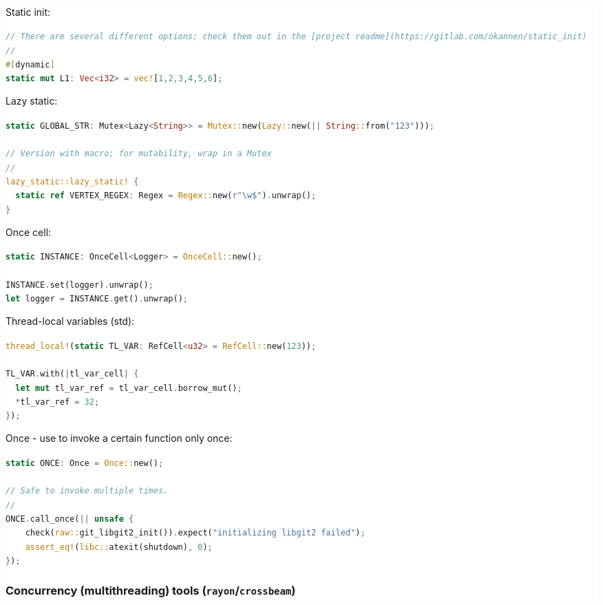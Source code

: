Static init:

```rs
// There are several different options; check them out in the [project readme](https://gitlab.com/okannen/static_init)
//
#[dynamic]
static mut L1: Vec<i32> = vec![1,2,3,4,5,6];
```

Lazy static:

```rs
static GLOBAL_STR: Mutex<Lazy<String>> = Mutex::new(Lazy::new(|| String::from("123")));

// Version with macro; for mutability, wrap in a Mutex
//
lazy_static::lazy_static! {
  static ref VERTEX_REGEX: Regex = Regex::new(r"\w$").unwrap();
}
```

Once cell:

```rs
static INSTANCE: OnceCell<Logger> = OnceCell::new();

INSTANCE.set(logger).unwrap();
let logger = INSTANCE.get().unwrap();
```

Thread-local variables (std):

```rust
thread_local!(static TL_VAR: RefCell<u32> = RefCell::new(123));

TL_VAR.with(|tl_var_cell| {
  let mut tl_var_ref = tl_var_cell.borrow_mut();
  *tl_var_ref = 32;
});
```

Once - use to invoke a certain function only once:

```rs
static ONCE: Once = Once::new();

// Safe to invoke multiple times.
//
ONCE.call_once(|| unsafe {
    check(raw::git_libgit2_init()).expect("initializing libgit2 failed");
    assert_eq!(libc::atexit(shutdown), 0);
});
```

### Concurrency (multithreading) tools (`rayon`/`crossbeam`)
